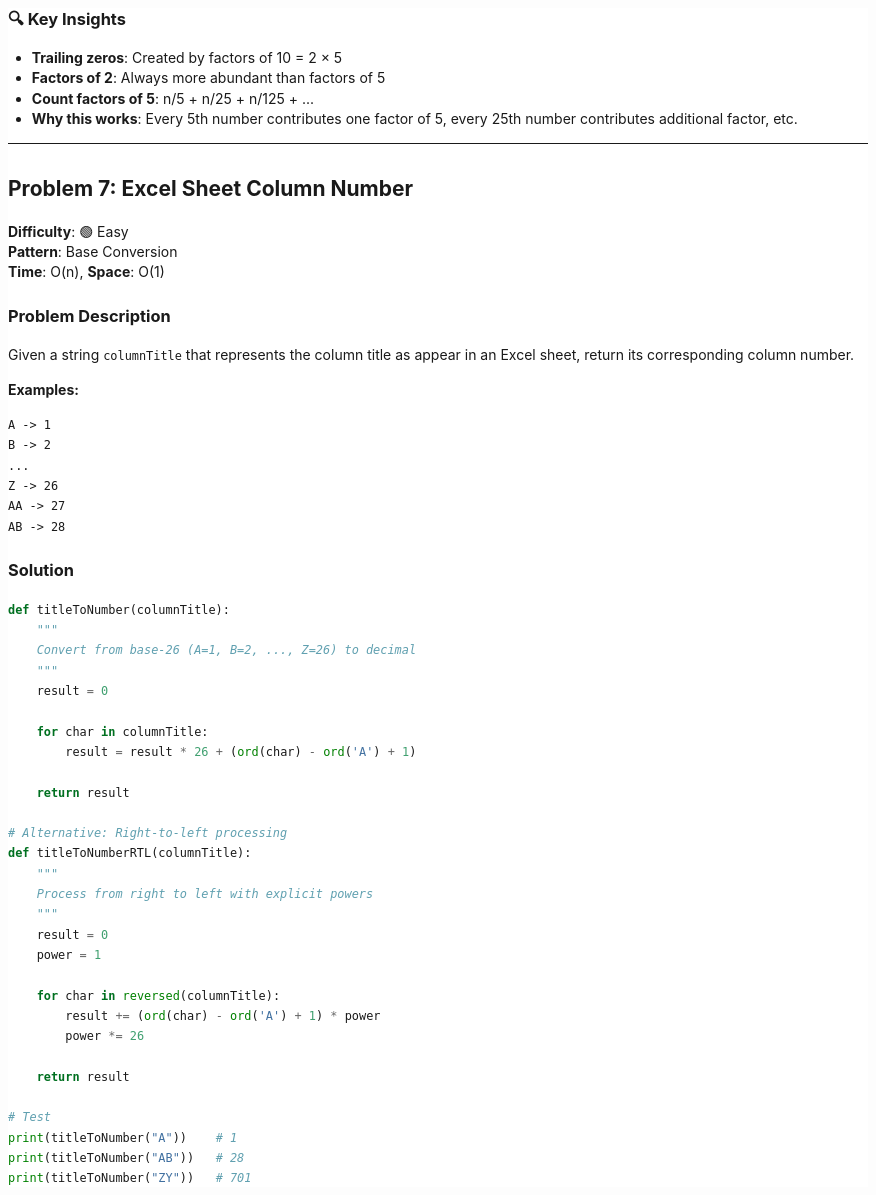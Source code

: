 ```python
```

### 🔍 Key Insights

- **Trailing zeros**: Created by factors of 10 = 2 × 5
- **Factors of 2**: Always more abundant than factors of 5
- **Count factors of 5**: n/5 + n/25 + n/125 + ...
- **Why this works**: Every 5th number contributes one factor of 5, every 25th number contributes additional factor, etc.

---

## Problem 7: Excel Sheet Column Number

**Difficulty**: 🟢 Easy  
**Pattern**: Base Conversion  
**Time**: O(n), **Space**: O(1)

### Problem Description

Given a string `columnTitle` that represents the column title as appear in an Excel sheet, return its corresponding column number.

**Examples:**
```
A -> 1
B -> 2
...
Z -> 26
AA -> 27
AB -> 28
```

### Solution

```python
def titleToNumber(columnTitle):
    """
    Convert from base-26 (A=1, B=2, ..., Z=26) to decimal
    """
    result = 0
    
    for char in columnTitle:
        result = result * 26 + (ord(char) - ord('A') + 1)
    
    return result

# Alternative: Right-to-left processing
def titleToNumberRTL(columnTitle):
    """
    Process from right to left with explicit powers
    """
    result = 0
    power = 1
    
    for char in reversed(columnTitle):
        result += (ord(char) - ord('A') + 1) * power
        power *= 26
    
    return result

# Test
print(titleToNumber("A"))    # 1
print(titleToNumber("AB"))   # 28
print(titleToNumber("ZY"))   # 701
```